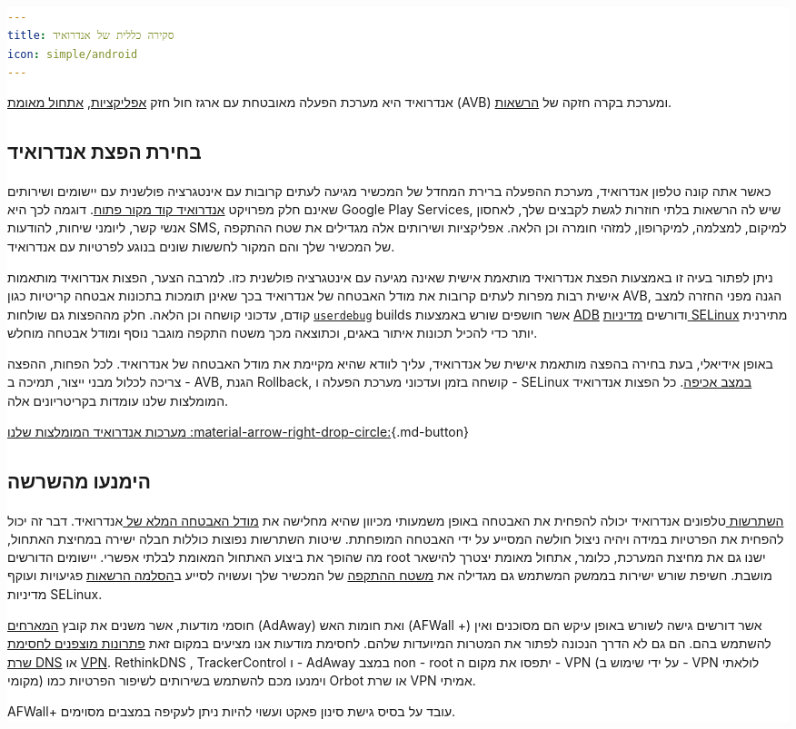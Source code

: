 ```yaml
---
title: סקירה כללית של אנדרואיד
icon: simple/android
---
```


אנדרואיד היא מערכת הפעלה מאובטחת עם ארגז חול חזק [אפליקציות](https://source.android.com/security/app-sandbox), [אתחול מאומת](https://source.android.com/security/verifiedboot) (AVB) ומערכת בקרה חזקה של [הרשאות](https://developer.android.com/guide/topics/permissions/overview).

## בחירת הפצת אנדרואיד

כאשר אתה קונה טלפון אנדרואיד, מערכת ההפעלה ברירת המחדל של המכשיר מגיעה לעתים קרובות עם אינטגרציה פולשנית עם יישומים ושירותים שאינם חלק מפרויקט [אנדרואיד קוד מקור פתוח](https://source.android.com/). דוגמה לכך היא Google Play Services, שיש לה הרשאות בלתי חוזרות לגשת לקבצים שלך, לאחסון אנשי קשר, ליומני שיחות, להודעות SMS, למיקום, למצלמה, למיקרופון, למזהי חומרה וכן הלאה. אפליקציות ושירותים אלה מגדילים את שטח ההתקפה של המכשיר שלך והם המקור לחששות שונים בנוגע לפרטיות עם אנדרואיד.

ניתן לפתור בעיה זו באמצעות הפצת אנדרואיד מותאמת אישית שאינה מגיעה עם אינטגרציה פולשנית כזו. למרבה הצער, הפצות אנדרואיד מותאמות אישית רבות מפרות לעתים קרובות את מודל האבטחה של אנדרואיד בכך שאינן תומכות בתכונות אבטחה קריטיות כגון AVB, הגנה מפני החזרה למצב קודם, עדכוני קושחה וכן הלאה. חלק מההפצות גם שולחות [`userdebug`](https://source.android.com/setup/build/building#choose-a-target) builds אשר חושפים שורש באמצעות [ADB](https://developer.android.com/studio/command-line/adb) ודורשים [מדיניות SELinux](https://github.com/LineageOS/android_system_sepolicy/search?q=userdebug&type=code) מתירנית יותר כדי להכיל תכונות איתור באגים, וכתוצאה מכך משטח התקפה מוגבר נוסף ומודל אבטחה מוחלש.

באופן אידיאלי, בעת בחירה בהפצה מותאמת אישית של אנדרואיד, עליך לוודא שהיא מקיימת את מודל האבטחה של אנדרואיד. לכל הפחות, ההפצה צריכה לכלול מבני ייצור, תמיכה ב - AVB, הגנת Rollback, קושחה בזמן ועדכוני מערכת הפעלה ו - SELinux [במצב אכיפה](https://source.android.com/security/selinux/concepts#enforcement_levels). כל הפצות אנדרואיד המומלצות שלנו עומדות בקריטריונים אלה.

[מערכות אנדרואיד המומלצות שלנו :material-arrow-right-drop-circle:](../android.md ""){.md-button}

## הימנעו מהשרשה

[השתרשות ](https://en.wikipedia.org/wiki/Rooting_(Android))טלפונים אנדרואיד יכולה להפחית את האבטחה באופן משמעותי מכיוון שהיא מחלישה את [מודל האבטחה המלא של ](https://en.wikipedia.org/wiki/Android_(operating_system)#Security_and_privacy)אנדרואיד. דבר זה יכול להפחית את הפרטיות במידה ויהיה ניצול חולשה המסייע על ידי האבטחה המופחתת. שיטות השתרשות נפוצות כוללות חבלה ישירה במחיצת האתחול, מה שהופך את ביצוע האתחול המאומת לבלתי אפשרי. יישומים הדורשים root ישנו גם את מחיצת המערכת, כלומר, אתחול מאומת יצטרך להישאר מושבת. חשיפת שורש ישירות בממשק המשתמש גם מגדילה את [משטח ההתקפה](https://en.wikipedia.org/wiki/Attack_surface) של המכשיר שלך ועשויה לסייע ב[הסלמה הרשאות](https://en.wikipedia.org/wiki/Privilege_escalation) פגיעויות ועוקף מדיניות SELinux.

חוסמי מודעות, אשר משנים את קובץ [המארחים](https://en.wikipedia.org/wiki/Hosts_(file)) (AdAway) ואת חומות האש (AFWall +) אשר דורשים גישה לשורש באופן עיקש הם מסוכנים ואין להשתמש בהם. הם גם לא הדרך הנכונה לפתור את המטרות המיועדות שלהם. לחסימת מודעות אנו מציעים במקום זאת [פתרונות מוצפנים לחסימת שרת DNS](../dns.md) או [VPN](../vpn.md). RethinkDNS ‏, TrackerControl ו - AdAway במצב non - root יתפסו את מקום ה - VPN (על ידי שימוש ב - VPN לולאתי מקומי) וימנעו מכם להשתמש בשירותים לשיפור הפרטיות כמו Orbot או שרת VPN אמיתי.

AFWall+ עובד על בסיס גישת סינון פאקט [](https://en.wikipedia.org/wiki/Firewall_(computing)#Packet_filter) ועשוי להיות ניתן לעקיפה במצבים מסוימים.
